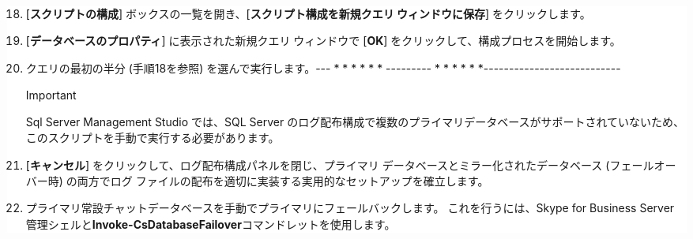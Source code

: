 18. [**スクリプトの構成**] ボックスの一覧を開き、[**スクリプト構成を新規クエリ ウィンドウに保存**] をクリックします。
    
19. [**データベースのプロパティ**] に表示された新規クエリ ウィンドウで [**OK**] をクリックして、構成プロセスを開始します。
    
20. クエリの最初の半分 (手順18を参照) を選んで実行します。--- \* \* \* \* \* \* --------- \* \* \* \* \* \*---------------------------
    
    > [!IMPORTANT]
    > Sql Server Management Studio では、SQL Server のログ配布構成で複数のプライマリデータベースがサポートされていないため、このスクリプトを手動で実行する必要があります。 
  
21. [**キャンセル**] をクリックして、ログ配布構成パネルを閉じ、プライマリ データベースとミラー化されたデータベース (フェールオーバー時) の両方でログ ファイルの配布を適切に実装する実用的なセットアップを確立します。 
    
22. プライマリ常設チャットデータベースを手動でプライマリにフェールバックします。 これを行うには、Skype for Business Server 管理シェルと**Invoke-CsDatabaseFailover**コマンドレットを使用します。
    


